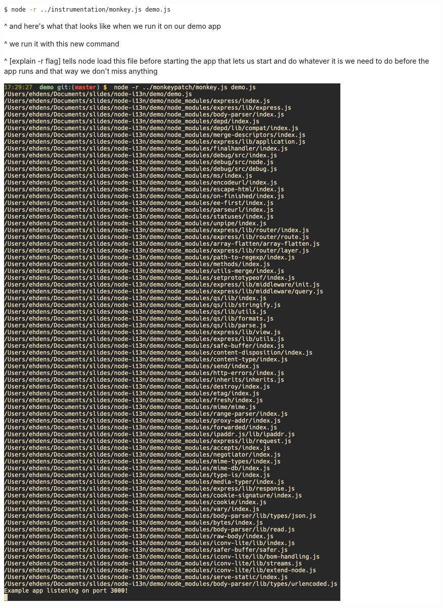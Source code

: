 
```bash
$ node -r ../instrumentation/monkey.js demo.js
```

^ and here's what that looks like when we run it on our demo app

^ we run it with this new command

^ [explain -r flag]
tells node load this file before starting the app
that lets us start and do whatever it is we need to do before the app runs
and that way we don't miss anything

![right fill](output1.png)

[^1]: [Wikipedia](https://en.wikipedia.org/wiki/Monkey_patch)
[^2]: [MDN](https://developer.mozilla.org/en-US/docs/Web/JavaScript/Reference/Global_Objects/Proxy)
[^3]: [Transparent Object Proxies for JavaScript](https://arxiv.org/pdf/1504.08100.pdf)